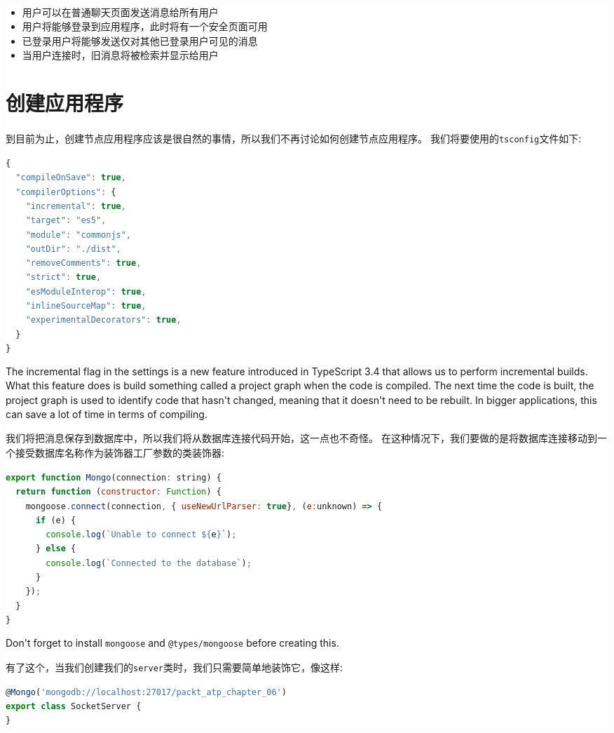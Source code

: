 *   用户可以在普通聊天页面发送消息给所有用户
*   用户将能够登录到应用程序，此时将有一个安全页面可用
*   已登录用户将能够发送仅对其他已登录用户可见的消息
*   当用户连接时，旧消息将被检索并显示给用户

# 创建应用程序

到目前为止，创建节点应用程序应该是很自然的事情，所以我们不再讨论如何创建节点应用程序。 我们将要使用的`tsconfig`文件如下:

```js
{
  "compileOnSave": true,
  "compilerOptions": {
    "incremental": true,
    "target": "es5",
    "module": "commonjs",
    "outDir": "./dist",
    "removeComments": true,
    "strict": true,
    "esModuleInterop": true,
    "inlineSourceMap": true,
    "experimentalDecorators": true,
  }
}
```

The incremental flag in the settings is a new feature introduced in TypeScript 3.4 that allows us to perform incremental builds. What this feature does is build something called a project graph when the code is compiled. The next time the code is built, the project graph is used to identify code that hasn't changed, meaning that it doesn't need to be rebuilt. In bigger applications, this can save a lot of time in terms of compiling.

我们将把消息保存到数据库中，所以我们将从数据库连接代码开始，这一点也不奇怪。 在这种情况下，我们要做的是将数据库连接移动到一个接受数据库名称作为装饰器工厂参数的类装饰器:

```js
export function Mongo(connection: string) {
  return function (constructor: Function) {
    mongoose.connect(connection, { useNewUrlParser: true}, (e:unknown) => {
      if (e) {
        console.log(`Unable to connect ${e}`);
      } else {
        console.log(`Connected to the database`);
      }
    });
  }
}
```

Don't forget to install `mongoose` and `@types/mongoose` before creating this.

有了这个，当我们创建我们的`server`类时，我们只需要简单地装饰它，像这样:

```js
@Mongo('mongodb://localhost:27017/packt_atp_chapter_06')
export class SocketServer {
}
```
